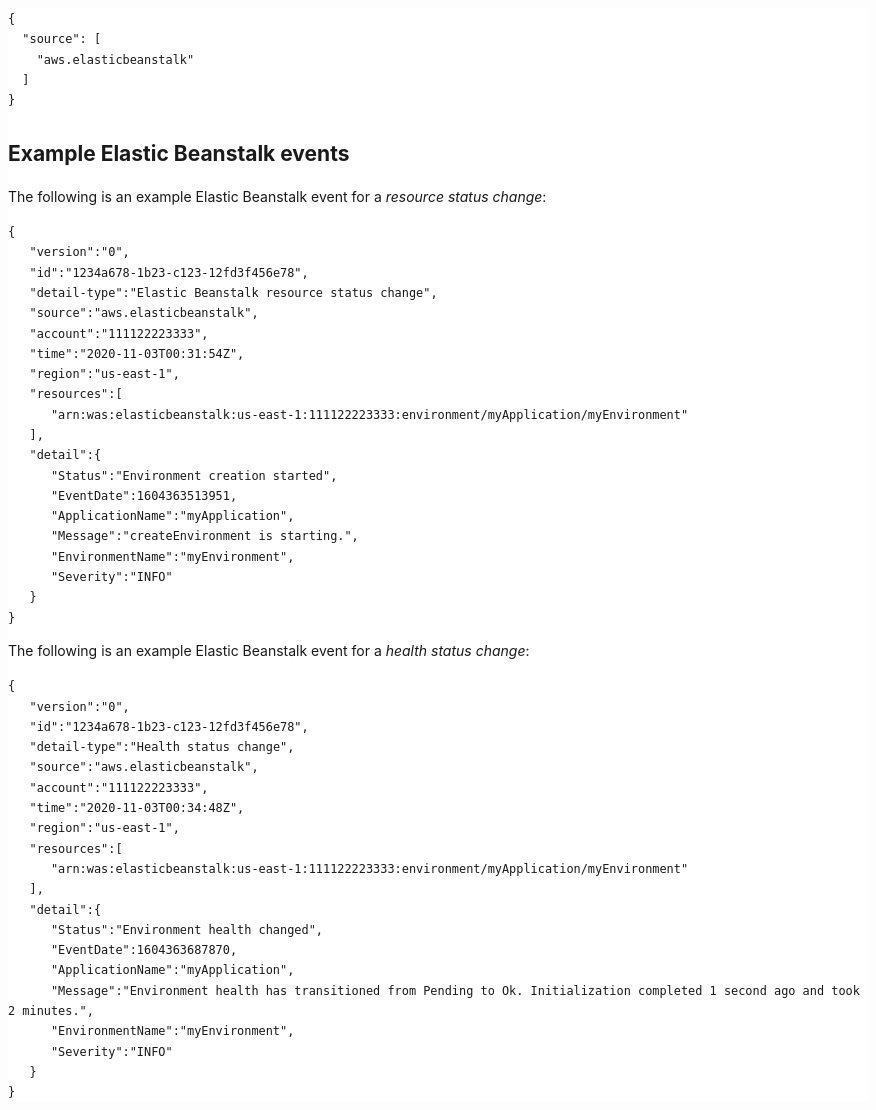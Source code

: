   ```
  {
    "source": [
      "aws.elasticbeanstalk"
    ]
  }
  ```

## Example Elastic Beanstalk events<a name="eb-eventbridge-examples"></a>

The following is an example Elastic Beanstalk event for a *resource status change*:

```
{ 
   "version":"0",
   "id":"1234a678-1b23-c123-12fd3f456e78",
   "detail-type":"Elastic Beanstalk resource status change",
   "source":"aws.elasticbeanstalk",
   "account":"111122223333",
   "time":"2020-11-03T00:31:54Z",
   "region":"us-east-1",
   "resources":[
      "arn:was:elasticbeanstalk:us-east-1:111122223333:environment/myApplication/myEnvironment"
   ],
   "detail":{
      "Status":"Environment creation started",
      "EventDate":1604363513951,
      "ApplicationName":"myApplication",
      "Message":"createEnvironment is starting.",
      "EnvironmentName":"myEnvironment",
      "Severity":"INFO"
   }
}
```

The following is an example Elastic Beanstalk event for a *health status change*:

```
{ 
   "version":"0",
   "id":"1234a678-1b23-c123-12fd3f456e78",
   "detail-type":"Health status change",
   "source":"aws.elasticbeanstalk",
   "account":"111122223333",
   "time":"2020-11-03T00:34:48Z",
   "region":"us-east-1",
   "resources":[
      "arn:was:elasticbeanstalk:us-east-1:111122223333:environment/myApplication/myEnvironment"
   ],
   "detail":{
      "Status":"Environment health changed",
      "EventDate":1604363687870,
      "ApplicationName":"myApplication",
      "Message":"Environment health has transitioned from Pending to Ok. Initialization completed 1 second ago and took 2 minutes.",
      "EnvironmentName":"myEnvironment",
      "Severity":"INFO"
   }
}
```
